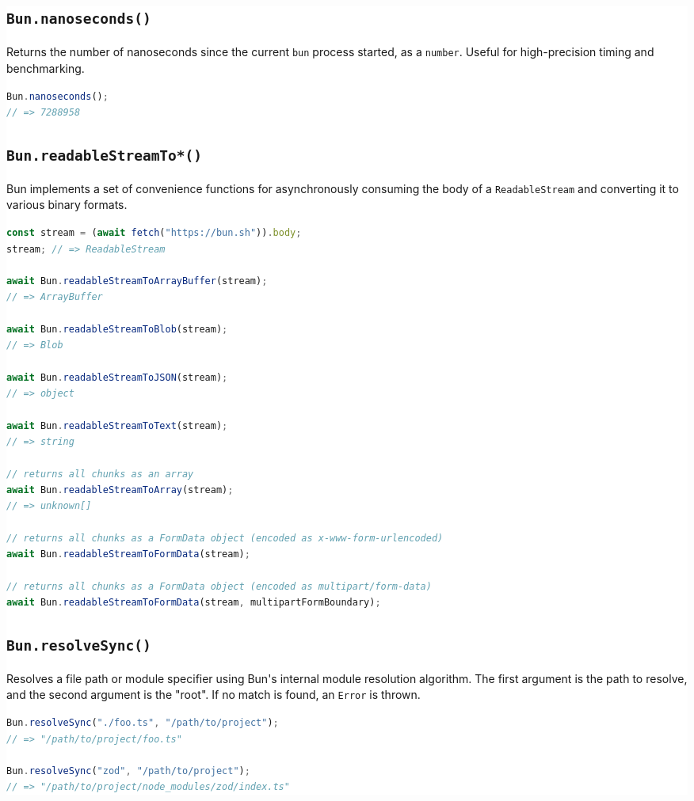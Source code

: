 ## `Bun.nanoseconds()`

Returns the number of nanoseconds since the current `bun` process started, as a `number`. Useful for high-precision timing and benchmarking.

```ts
Bun.nanoseconds();
// => 7288958
```

## `Bun.readableStreamTo*()`

Bun implements a set of convenience functions for asynchronously consuming the body of a `ReadableStream` and converting it to various binary formats.

```ts
const stream = (await fetch("https://bun.sh")).body;
stream; // => ReadableStream

await Bun.readableStreamToArrayBuffer(stream);
// => ArrayBuffer

await Bun.readableStreamToBlob(stream);
// => Blob

await Bun.readableStreamToJSON(stream);
// => object

await Bun.readableStreamToText(stream);
// => string

// returns all chunks as an array
await Bun.readableStreamToArray(stream);
// => unknown[]

// returns all chunks as a FormData object (encoded as x-www-form-urlencoded)
await Bun.readableStreamToFormData(stream);

// returns all chunks as a FormData object (encoded as multipart/form-data)
await Bun.readableStreamToFormData(stream, multipartFormBoundary);
```

## `Bun.resolveSync()`

Resolves a file path or module specifier using Bun's internal module resolution algorithm. The first argument is the path to resolve, and the second argument is the "root". If no match is found, an `Error` is thrown.

```ts
Bun.resolveSync("./foo.ts", "/path/to/project");
// => "/path/to/project/foo.ts"

Bun.resolveSync("zod", "/path/to/project");
// => "/path/to/project/node_modules/zod/index.ts"
```
